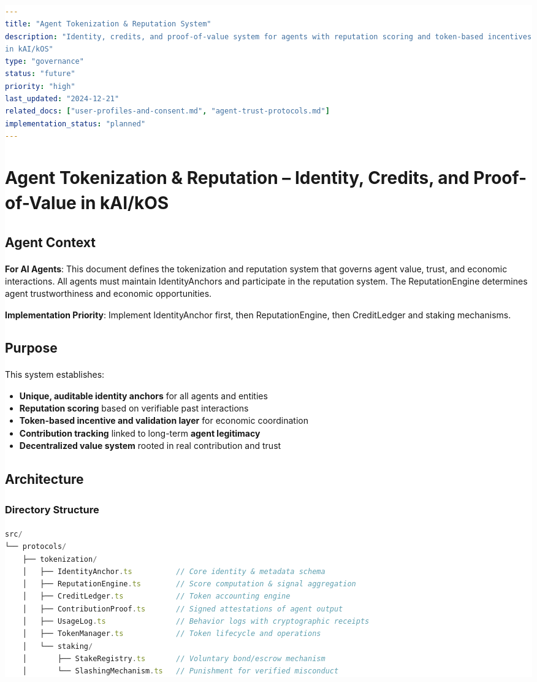 ```yaml
---
title: "Agent Tokenization & Reputation System"
description: "Identity, credits, and proof-of-value system for agents with reputation scoring and token-based incentives in kAI/kOS"
type: "governance"
status: "future"
priority: "high"
last_updated: "2024-12-21"
related_docs: ["user-profiles-and-consent.md", "agent-trust-protocols.md"]
implementation_status: "planned"
---
```


# Agent Tokenization & Reputation – Identity, Credits, and Proof-of-Value in kAI/kOS

## Agent Context
**For AI Agents**: This document defines the tokenization and reputation system that governs agent value, trust, and economic interactions. All agents must maintain IdentityAnchors and participate in the reputation system. The ReputationEngine determines agent trustworthiness and economic opportunities.

**Implementation Priority**: Implement IdentityAnchor first, then ReputationEngine, then CreditLedger and staking mechanisms.

## Purpose

This system establishes:
- **Unique, auditable identity anchors** for all agents and entities
- **Reputation scoring** based on verifiable past interactions
- **Token-based incentive and validation layer** for economic coordination
- **Contribution tracking** linked to long-term **agent legitimacy**
- **Decentralized value system** rooted in real contribution and trust

## Architecture

### Directory Structure

```typescript
src/
└── protocols/
    ├── tokenization/
    │   ├── IdentityAnchor.ts          // Core identity & metadata schema
    │   ├── ReputationEngine.ts        // Score computation & signal aggregation
    │   ├── CreditLedger.ts            // Token accounting engine
    │   ├── ContributionProof.ts       // Signed attestations of agent output
    │   ├── UsageLog.ts                // Behavior logs with cryptographic receipts
    │   ├── TokenManager.ts            // Token lifecycle and operations
    │   └── staking/
    │       ├── StakeRegistry.ts       // Voluntary bond/escrow mechanism
    │       └── SlashingMechanism.ts   // Punishment for verified misconduct
```

